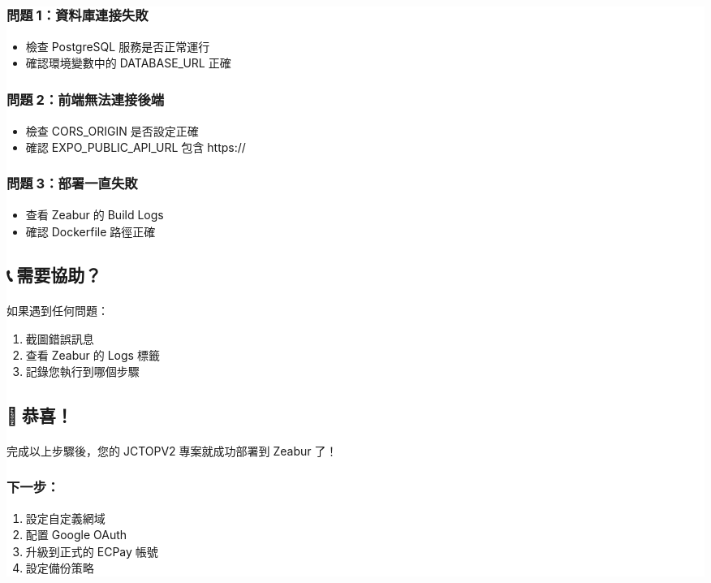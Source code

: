 ### 問題 1：資料庫連接失敗
- 檢查 PostgreSQL 服務是否正常運行
- 確認環境變數中的 DATABASE_URL 正確

### 問題 2：前端無法連接後端
- 檢查 CORS_ORIGIN 是否設定正確
- 確認 EXPO_PUBLIC_API_URL 包含 https://

### 問題 3：部署一直失敗
- 查看 Zeabur 的 Build Logs
- 確認 Dockerfile 路徑正確

## 📞 需要協助？

如果遇到任何問題：
1. 截圖錯誤訊息
2. 查看 Zeabur 的 Logs 標籤
3. 記錄您執行到哪個步驟

## 🎉 恭喜！

完成以上步驟後，您的 JCTOPV2 專案就成功部署到 Zeabur 了！

### 下一步：
1. 設定自定義網域
2. 配置 Google OAuth
3. 升級到正式的 ECPay 帳號
4. 設定備份策略